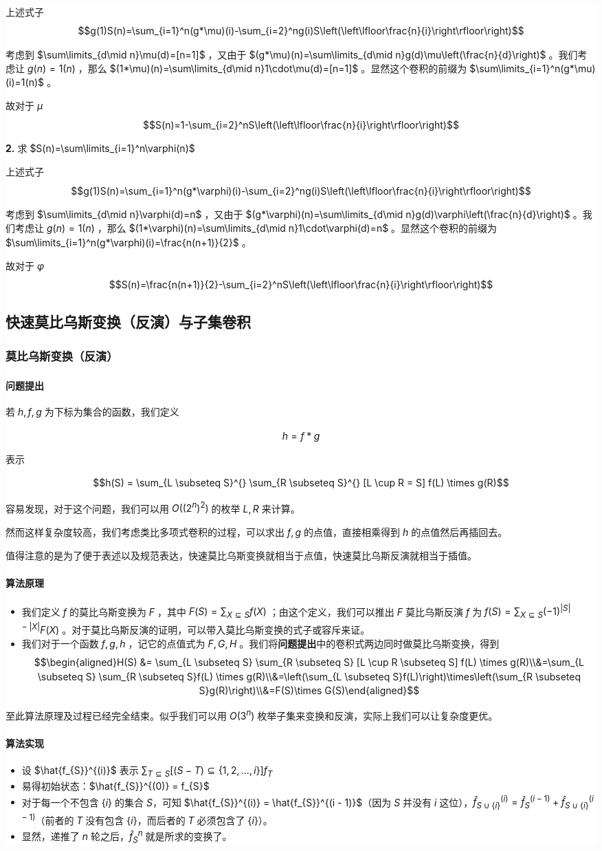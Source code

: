 上述式子 $$g(1)S(n)=\sum_{i=1}^n(g*\mu)(i)-\sum_{i=2}^ng(i)S\left(\left\lfloor\frac{n}{i}\right\rfloor\right)$$  

考虑到 $\sum\limits_{d\mid n}\mu(d)=[n=1]$ ，又由于 $(g*\mu)(n)=\sum\limits_{d\mid n}g(d)\mu\left(\frac{n}{d}\right)$ 。我们考虑让 $g(n)=1(n)$ ，那么 $(1*\mu)(n)=\sum\limits_{d\mid n}1\cdot\mu(d)=[n=1]$ 。显然这个卷积的前缀为 $\sum\limits_{i=1}^n(g*\mu)(i)=1(n)$ 。  

故对于 $\mu$ $$S(n)=1-\sum_{i=2}^nS\left(\left\lfloor\frac{n}{i}\right\rfloor\right)$$

**2.**  求 $S(n)=\sum\limits_{i=1}^n\varphi(n)$  

上述式子 $$g(1)S(n)=\sum_{i=1}^n(g*\varphi)(i)-\sum_{i=2}^ng(i)S\left(\left\lfloor\frac{n}{i}\right\rfloor\right)$$  

考虑到 $\sum\limits_{d\mid n}\varphi(d)=n$ ，又由于 $(g*\varphi)(n)=\sum\limits_{d\mid n}g(d)\varphi\left(\frac{n}{d}\right)$ 。我们考虑让 $g(n)=1(n)$ ，那么 $(1*\varphi)(n)=\sum\limits_{d\mid n}1\cdot\varphi(d)=n$ 。显然这个卷积的前缀为 $\sum\limits_{i=1}^n(g*\varphi)(i)=\frac{n(n+1)}{2}$ 。  

故对于 $\varphi$ $$S(n)=\frac{n(n+1)}{2}-\sum_{i=2}^nS\left(\left\lfloor\frac{n}{i}\right\rfloor\right)$$

## 快速莫比乌斯变换（反演）与子集卷积

### 莫比乌斯变换（反演）

#### 问题提出

若 $h,f,g$ 为下标为集合的函数，我们定义

$$h=f*g$$

表示

$$h(S) = \sum_{L \subseteq S}^{} \sum_{R \subseteq S}^{} [L \cup R = S] f(L) \times g(R)$$

容易发现，对于这个问题，我们可以用 $O\left((2^n)^2\right)$ 的枚举 $L,R$ 来计算。

然而这样复杂度较高，我们考虑类比多项式卷积的过程，可以求出 $f,g$ 的点值，直接相乘得到 $h$ 的点值然后再插回去。

值得注意的是为了便于表述以及规范表达，快速莫比乌斯变换就相当于点值，快速莫比乌斯反演就相当于插值。

#### 算法原理

 - 我们定义 $f$ 的莫比乌斯变换为 $F$ ，其中 $F(S)=\sum_{X\subseteq S}f(X)$ ；由这个定义，我们可以推出 $F$ 莫比乌斯反演 $f$ 为 $f(S) = \sum_{X \subseteq S} (-1)^{|S| - |X|}F(X)$ 。对于莫比乌斯反演的证明，可以带入莫比乌斯变换的式子或容斥来证。
 - 我们对于一个函数 $f,g,h$ ，记它的点值式为 $F,G,H$ 。我们将**问题提出**中的卷积式两边同时做莫比乌斯变换，得到 $$\begin{aligned}H(S) &= \sum_{L \subseteq S} \sum_{R \subseteq S} [L \cup R \subseteq S] f(L) \times g(R)\\&=\sum_{L \subseteq S} \sum_{R \subseteq S}f(L) \times g(R)\\&=\left(\sum_{L \subseteq S}f(L)\right)\times\left(\sum_{R \subseteq S}g(R)\right)\\&=F(S)\times G(S)\end{aligned}$$

至此算法原理及过程已经完全结束。似乎我们可以用 $O(3^n)$ 枚举子集来变换和反演，实际上我们可以让复杂度更优。

#### 算法实现

 - 设 $\hat{f_{S}}^{(i)}$ 表示 $\sum_{T \subseteq S} [(S - T) \subseteq \{1, 2, ..., i\}] f_{T}$
 - 易得初始状态：$\hat{f_{S}}^{(0)} = f_{S}$
 - 对于每一个不包含 $\{i\}$ 的集合 $S$，可知 $\hat{f_{S}}^{(i)} = \hat{f_{S}}^{(i - 1)}$（因为 $S$ 并没有 $i$ 这位），$\hat{f}_{S \cup \{i\}}^{(i)} = \hat{f}_{S}^{(i - 1)} + \hat{f}_{S \cup \{i\}}^{(i - 1)}$（前者的 $T$ 没有包含 $\{i\}$，而后者的 $T$ 必须包含了 $\{i\}$）。
 - 显然，递推了 $n$ 轮之后，$\hat{f}_{S}^n$ 就是所求的变换了。
